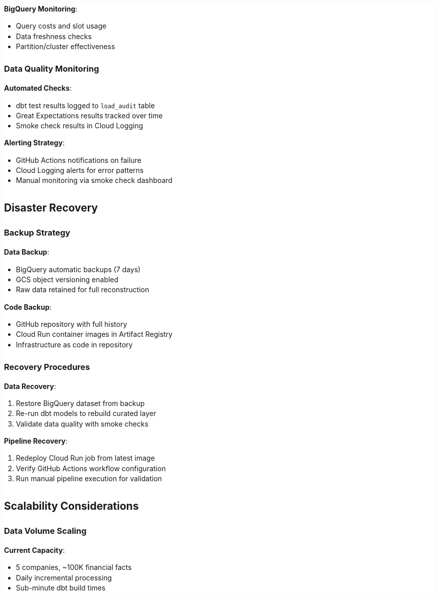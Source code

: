 **BigQuery Monitoring**:
- Query costs and slot usage
- Data freshness checks
- Partition/cluster effectiveness

### Data Quality Monitoring

**Automated Checks**:
- dbt test results logged to `load_audit` table
- Great Expectations results tracked over time
- Smoke check results in Cloud Logging

**Alerting Strategy**:
- GitHub Actions notifications on failure
- Cloud Logging alerts for error patterns
- Manual monitoring via smoke check dashboard

## Disaster Recovery

### Backup Strategy

**Data Backup**:
- BigQuery automatic backups (7 days)
- GCS object versioning enabled
- Raw data retained for full reconstruction

**Code Backup**:
- GitHub repository with full history
- Cloud Run container images in Artifact Registry
- Infrastructure as code in repository

### Recovery Procedures

**Data Recovery**:
1. Restore BigQuery dataset from backup
2. Re-run dbt models to rebuild curated layer
3. Validate data quality with smoke checks

**Pipeline Recovery**:
1. Redeploy Cloud Run job from latest image
2. Verify GitHub Actions workflow configuration
3. Run manual pipeline execution for validation

## Scalability Considerations

### Data Volume Scaling

**Current Capacity**:
- 5 companies, ~100K financial facts
- Daily incremental processing
- Sub-minute dbt build times
